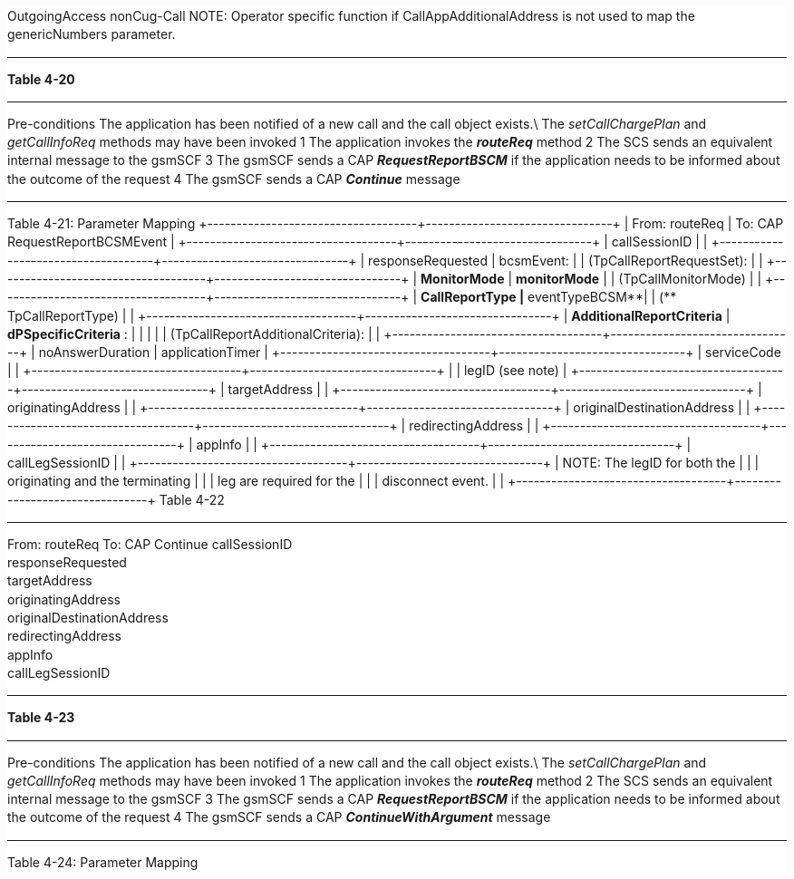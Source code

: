 OutgoingAccess nonCug-Call NOTE: Operator specific function if
CallAppAdditionalAddress is not used to map the genericNumbers parameter.
* * *
**Table 4-20**
* * *
Pre-conditions The application has been notified of a new call and the call
object exists.\ The _setCallChargePlan_ and _getCallInfoReq_ methods may have
been invoked
1 The application invokes the **_routeReq_** method
2 The SCS sends an equivalent internal message to the gsmSCF
3 The gsmSCF sends a CAP **_RequestReportBSCM_** if the application needs to
be informed about the outcome of the request
4 The gsmSCF sends a CAP **_Continue_** message
* * *
Table 4-21: Parameter Mapping
+------------------------------------+--------------------------------+ | From: routeReq | To: CAP RequestReportBCSMEvent | +------------------------------------+--------------------------------+ | callSessionID | | +------------------------------------+--------------------------------+ | responseRequested | bcsmEvent: | | (TpCallReportRequestSet): | | +------------------------------------+--------------------------------+ | **MonitorMode** | **monitorMode** | | (TpCallMonitorMode) | | +------------------------------------+--------------------------------+ | **CallReportType |** eventTypeBCSM**| | (** TpCallReportType) | | +------------------------------------+--------------------------------+ | **AdditionalReportCriteria** | **dPSpecificCriteria** : | | | | | (TpCallReportAdditionalCriteria): | | +------------------------------------+--------------------------------+ | noAnswerDuration | applicationTimer | +------------------------------------+--------------------------------+ | serviceCode | | +------------------------------------+--------------------------------+ | | legID (see note) | +------------------------------------+--------------------------------+ | targetAddress | | +------------------------------------+--------------------------------+ | originatingAddress | | +------------------------------------+--------------------------------+ | originalDestinationAddress | | +------------------------------------+--------------------------------+ | redirectingAddress | | +------------------------------------+--------------------------------+ | appInfo | | +------------------------------------+--------------------------------+ | callLegSessionID | | +------------------------------------+--------------------------------+ | NOTE: The legID for both the | | | originating and the terminating | | | leg are required for the | | | disconnect event. | | +------------------------------------+--------------------------------+
Table 4-22
* * *
From: routeReq To: CAP Continue callSessionID  
responseRequested  
targetAddress  
originatingAddress  
originalDestinationAddress  
redirectingAddress  
appInfo  
callLegSessionID
* * *
**Table 4-23**
* * *
Pre-conditions The application has been notified of a new call and the call
object exists.\ The _setCallChargePlan_ and _getCallInfoReq_ methods may have
been invoked
1 The application invokes the **_routeReq_** method
2 The SCS sends an equivalent internal message to the gsmSCF
3 The gsmSCF sends a CAP **_RequestReportBSCM_** if the application needs to
be informed about the outcome of the request
4 The gsmSCF sends a CAP **_ContinueWithArgument_** message
* * *
Table 4-24: Parameter Mapping